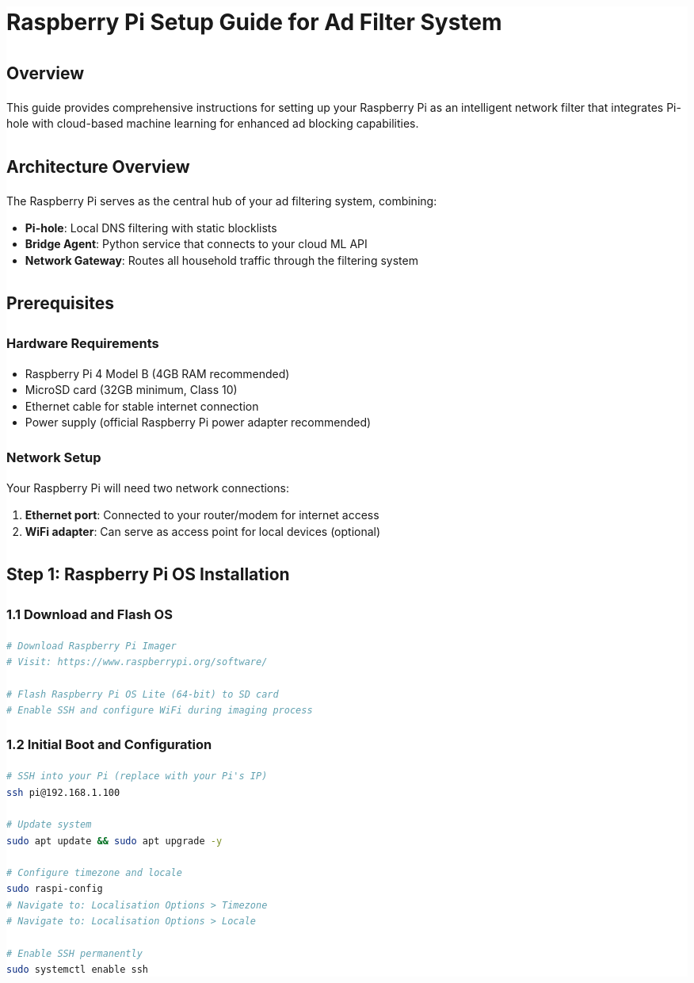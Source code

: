 # Raspberry Pi Setup Guide for Ad Filter System

## Overview

This guide provides comprehensive instructions for setting up your Raspberry Pi as an intelligent network filter that integrates Pi-hole with cloud-based machine learning for enhanced ad blocking capabilities.

## Architecture Overview

The Raspberry Pi serves as the central hub of your ad filtering system, combining:

- **Pi-hole**: Local DNS filtering with static blocklists
- **Bridge Agent**: Python service that connects to your cloud ML API
- **Network Gateway**: Routes all household traffic through the filtering system

## Prerequisites

### Hardware Requirements

- Raspberry Pi 4 Model B (4GB RAM recommended)
- MicroSD card (32GB minimum, Class 10)
- Ethernet cable for stable internet connection
- Power supply (official Raspberry Pi power adapter recommended)

### Network Setup

Your Raspberry Pi will need two network connections:
1. **Ethernet port**: Connected to your router/modem for internet access
2. **WiFi adapter**: Can serve as access point for local devices (optional)

## Step 1: Raspberry Pi OS Installation

### 1.1 Download and Flash OS

```bash
# Download Raspberry Pi Imager
# Visit: https://www.raspberrypi.org/software/

# Flash Raspberry Pi OS Lite (64-bit) to SD card
# Enable SSH and configure WiFi during imaging process
```

### 1.2 Initial Boot and Configuration

```bash
# SSH into your Pi (replace with your Pi's IP)
ssh pi@192.168.1.100

# Update system
sudo apt update && sudo apt upgrade -y

# Configure timezone and locale
sudo raspi-config
# Navigate to: Localisation Options > Timezone
# Navigate to: Localisation Options > Locale

# Enable SSH permanently
sudo systemctl enable ssh
```
